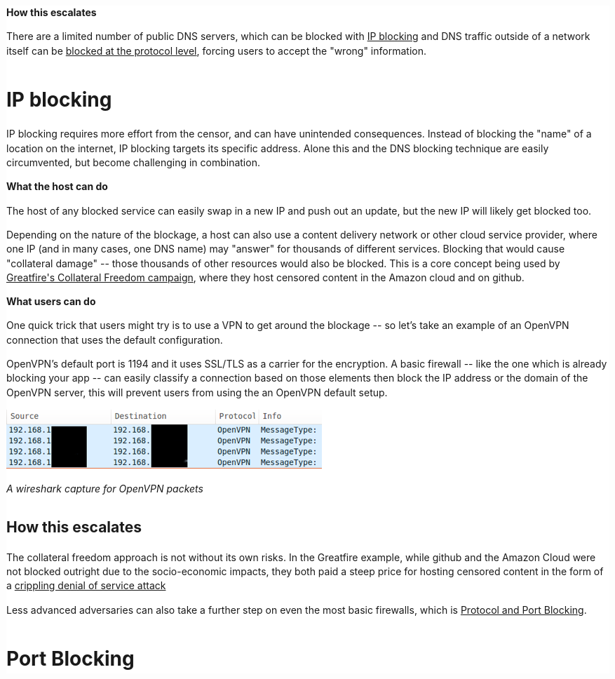 **How this escalates**

There are a limited number of public DNS servers, which can be blocked with [IP blocking](#ip-blocking) and DNS traffic outside of a network itself can be [blocked at the protocol level](#port-blocking), forcing users to accept the "wrong" information.

# IP blocking

IP blocking requires more effort from the censor, and can have unintended consequences. Instead of blocking the "name" of a location on the internet, IP blocking targets its specific address.  Alone this and the DNS blocking technique are easily circumvented, but become challenging in combination.

**What the host can do**

The host of any blocked service can easily swap in a new IP and push out an update, but the new IP will likely get blocked too.

Depending on the nature of the blockage, a host can also use a content delivery network or other cloud service provider, where one IP (and in many cases, one DNS name) may "answer" for thousands of different services.  Blocking that would cause "collateral damage" -- those thousands of other resources would also be blocked.  This is a core concept being used by [Greatfire's Collateral Freedom campaign](https://en.greatfire.org/blog/2015/mar/collateral-freedom-and-not-so-great-firewall), where they host censored content in the Amazon cloud and on github.  

**What users can do**

One quick trick that users might try is to use a VPN to get around the blockage -- so let’s take an example of an OpenVPN connection that uses the default configuration.

OpenVPN’s default port is 1194 and it uses SSL/TLS as a carrier for the encryption. A basic firewall -- like the one which is already blocking your app -- can easily classify a connection based on those elements then block the IP address or the domain of the OpenVPN server, this will prevent users from using the an OpenVPN default setup. 

<img src="/assets/images/openVPN_packets.png" alt="A wireshark capture for OpenVPN packets" />

*A wireshark capture for OpenVPN packets*

## How this escalates

The collateral freedom approach is not without its own risks.  In the Greatfire example, while github and the Amazon Cloud were not blocked outright due to the socio-economic impacts, they both paid a steep price for hosting censored content in the form of a [crippling denial of service attack](http://arstechnica.com/security/2015/04/ddos-attacks-that-crippled-github-linked-to-great-firewall-of-china/)

Less advanced adversaries can also take a further step on even the most basic firewalls, which is [Protocol and Port Blocking](#port-blocking).

# Port Blocking
